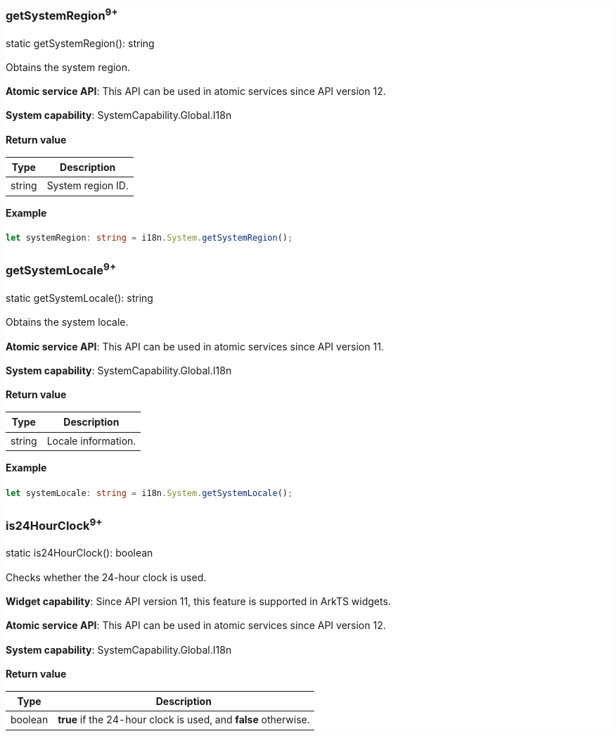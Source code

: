 ### getSystemRegion<sup>9+</sup>

static getSystemRegion(): string

Obtains the system region.

**Atomic service API**: This API can be used in atomic services since API version 12.

**System capability**: SystemCapability.Global.I18n

**Return value**

| Type    | Description     |
| ------ | ------- |
| string | System region ID.|

**Example**
  ```ts
  let systemRegion: string = i18n.System.getSystemRegion();
  ```

### getSystemLocale<sup>9+</sup>

static getSystemLocale(): string

Obtains the system locale.

**Atomic service API**: This API can be used in atomic services since API version 11.

**System capability**: SystemCapability.Global.I18n

**Return value**

| Type    | Description     |
| ------ | ------- |
| string | Locale information.|

**Example**
  ```ts
  let systemLocale: string = i18n.System.getSystemLocale();
  ```

### is24HourClock<sup>9+</sup>

static is24HourClock(): boolean

Checks whether the 24-hour clock is used.

**Widget capability**: Since API version 11, this feature is supported in ArkTS widgets.

**Atomic service API**: This API can be used in atomic services since API version 12.

**System capability**: SystemCapability.Global.I18n

**Return value**

| Type     | Description                                      |
| ------- | ---------------------------------------- |
| boolean | **true** if the 24-hour clock is used, and **false** otherwise.|
